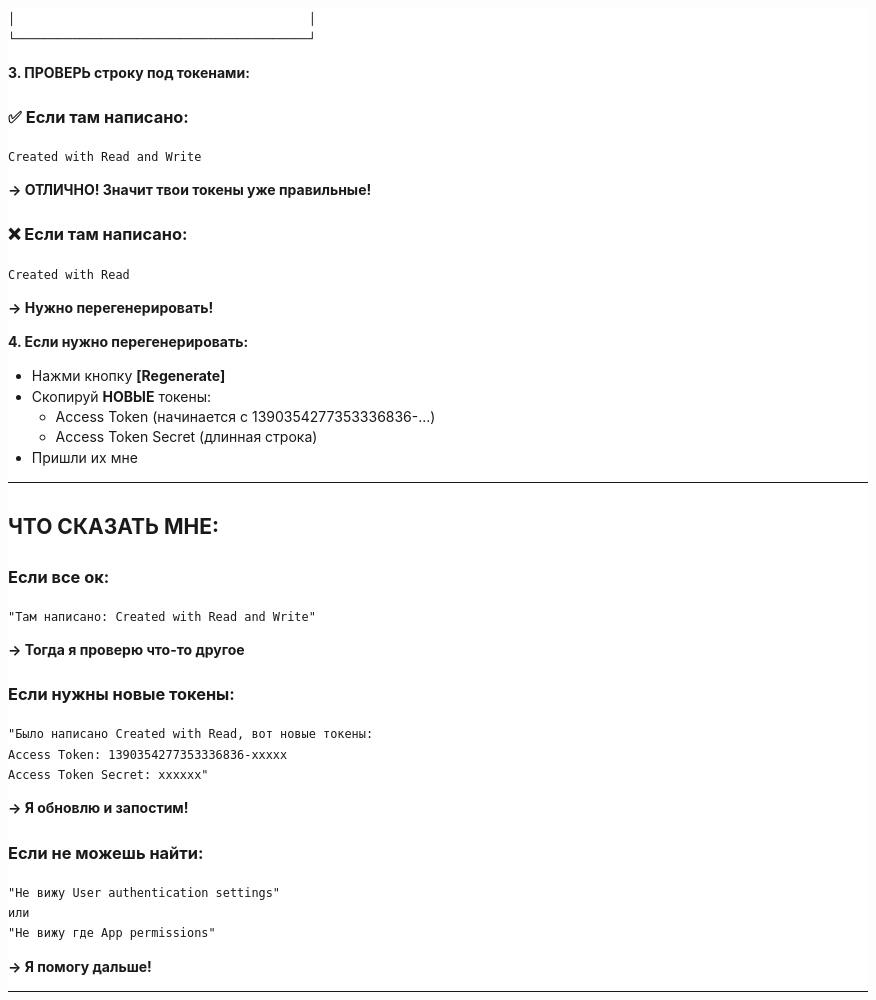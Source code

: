 ```
│                                         │
└─────────────────────────────────────────┘
```

**3. ПРОВЕРЬ строку под токенами:**

### ✅ Если там написано:
```
Created with Read and Write
```
**→ ОТЛИЧНО! Значит твои токены уже правильные!**

### ❌ Если там написано:
```
Created with Read
```
**→ Нужно перегенерировать!**

**4. Если нужно перегенерировать:**
- Нажми кнопку **[Regenerate]**
- Скопируй **НОВЫЕ** токены:
  - Access Token (начинается с 1390354277353336836-...)
  - Access Token Secret (длинная строка)
- Пришли их мне

---

## ЧТО СКАЗАТЬ МНЕ:

### Если все ок:
```
"Там написано: Created with Read and Write"
```
**→ Тогда я проверю что-то другое**

### Если нужны новые токены:
```
"Было написано Created with Read, вот новые токены:
Access Token: 1390354277353336836-xxxxx
Access Token Secret: xxxxxx"
```
**→ Я обновлю и запостим!**

### Если не можешь найти:
```
"Не вижу User authentication settings"
или
"Не вижу где App permissions"
```
**→ Я помогу дальше!**

---
